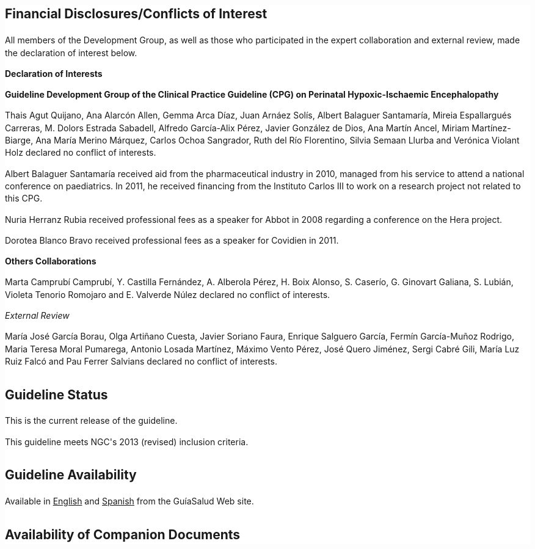 ## Financial Disclosures/Conflicts of Interest



All members of the Development Group, as well as those who participated in the expert collaboration and external review, made the declaration of interest below.

**Declaration of Interests**

**Guideline Development Group of the Clinical Practice Guideline (CPG) on Perinatal Hypoxic-Ischaemic Encephalopathy**

Thais Agut Quijano, Ana Alarcón Allen, Gemma Arca Díaz, Juan Arnáez Solís, Albert Balaguer Santamaría, Mireia Espallargués Carreras, M. Dolors Estrada Sabadell, Alfredo García-Alix Pérez, Javier González de Dios, Ana Martín Ancel, Miriam Martínez-Biarge, Ana María Merino Márquez, Carlos Ochoa Sangrador, Ruth del Río Florentino, Silvia Semaan Llurba and Verónica Violant Holz declared no conflict of interests. 

Albert Balaguer Santamaría received aid from the pharmaceutical industry in 2010, managed from his service to attend a national conference on paediatrics. In 2011, he received financing from the Instituto Carlos III to work on a research project not related to this CPG. 

Nuria Herranz Rubia received professional fees as a speaker for Abbot in 2008 regarding a conference on the Hera project. 

Dorotea Blanco Bravo received professional fees as a speaker for Covidien in 2011. 

**Others Collaborations**

Marta Camprubí Camprubí, Y. Castilla Fernández, A. Alberola Pérez, H. Boix Alonso, S. Caserío, G. Ginovart Galiana, S. Lubián, Violeta Tenorio Romojaro and E. Valverde Núlez declared no conflict of interests. 

_External Review_

María José García Borau, Olga Artiñano Cuesta, Javier Soriano Faura, Enrique Salguero García, Fermín García-Muñoz Rodrigo, Maria Teresa Moral Pumarega, Antonio Losada Martínez, Máximo Vento Pérez, José Quero Jiménez, Sergi Cabré Gili, María Luz Ruiz Falcó and Pau Ferrer Salvians declared no conflict of interests.

## Guideline Status



This is the current release of the guideline.

This guideline meets NGC's 2013 (revised) inclusion criteria.

## Guideline Availability



Available in [English](http://www.guiasalud.es/GPC/GPC_535_EHI_AQUAS_compl_en.pdf "GuíaSalud Web site \(English Version\)") and [Spanish](http://www.guiasalud.es/GPC/GPC_535_EHI_AQUAS_compl.pdf "GuíaSalud Web site \(Spanish Version\)") from the GuíaSalud Web site.

## Availability of Companion Documents
